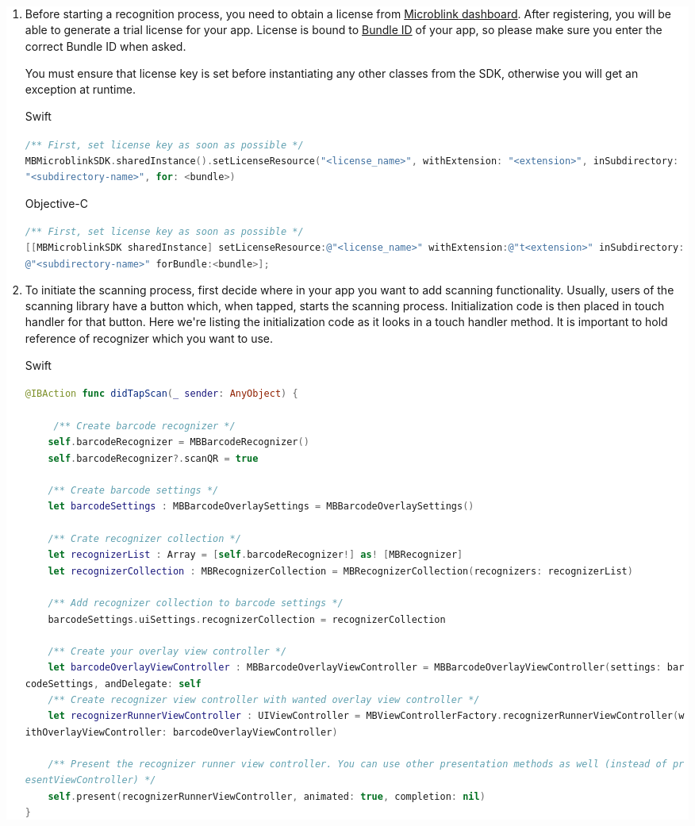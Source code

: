 1. Before starting a recognition process, you need to obtain a license from [Microblink dashboard](https://microblink.com/login). After registering, you will be able to generate a trial license for your app. License is bound to [Bundle ID](https://developer.apple.com/library/content/documentation/General/Conceptual/DevPedia-CocoaCore/AppID.html) of your app, so please make sure you enter the correct Bundle ID when asked. 

    You must ensure that license key is set before instantiating any other classes from the SDK, otherwise you will get an exception at runtime.

    Swift
    ```swift
    /** First, set license key as soon as possible */
    MBMicroblinkSDK.sharedInstance().setLicenseResource("<license_name>", withExtension: "<extension>", inSubdirectory: "<subdirectory-name>", for: <bundle>)
    ```

    Objective-C
    ```objective-c
    /** First, set license key as soon as possible */
    [[MBMicroblinkSDK sharedInstance] setLicenseResource:@"<license_name>" withExtension:@"t<extension>" inSubdirectory:@"<subdirectory-name>" forBundle:<bundle>];
    ```

2. To initiate the scanning process, first decide where in your app you want to add scanning functionality. Usually, users of the scanning library have a button which, when tapped, starts the scanning process. Initialization code is then placed in touch handler for that button. Here we're listing the initialization code as it looks in a touch handler method. It is important to hold reference of recognizer which you want to use.

    Swift
    ```swift
    @IBAction func didTapScan(_ sender: AnyObject) {

         /** Create barcode recognizer */
        self.barcodeRecognizer = MBBarcodeRecognizer()
        self.barcodeRecognizer?.scanQR = true

        /** Create barcode settings */
        let barcodeSettings : MBBarcodeOverlaySettings = MBBarcodeOverlaySettings()
    
        /** Crate recognizer collection */
        let recognizerList : Array = [self.barcodeRecognizer!] as! [MBRecognizer]
        let recognizerCollection : MBRecognizerCollection = MBRecognizerCollection(recognizers: recognizerList)
    
        /** Add recognizer collection to barcode settings */
        barcodeSettings.uiSettings.recognizerCollection = recognizerCollection
    
        /** Create your overlay view controller */
        let barcodeOverlayViewController : MBBarcodeOverlayViewController = MBBarcodeOverlayViewController(settings: barcodeSettings, andDelegate: self
        /** Create recognizer view controller with wanted overlay view controller */
        let recognizerRunnerViewController : UIViewController = MBViewControllerFactory.recognizerRunnerViewController(withOverlayViewController: barcodeOverlayViewController)
        
        /** Present the recognizer runner view controller. You can use other presentation methods as well (instead of presentViewController) */
        self.present(recognizerRunnerViewController, animated: true, completion: nil)
    }
    ```
